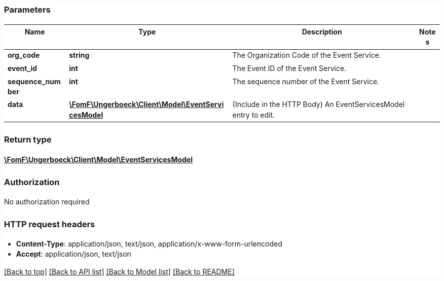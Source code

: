 ### Parameters

Name | Type | Description  | Notes
------------- | ------------- | ------------- | -------------
 **org_code** | **string**| The Organization Code of the Event Service. |
 **event_id** | **int**| The Event ID of the Event Service. |
 **sequence_number** | **int**| The sequence number of the Event Service. |
 **data** | [**\FomF\Ungerboeck\Client\Model\EventServicesModel**](../Model/EventServicesModel.md)| (Include in the HTTP Body) An EventServicesModel entry to edit. |

### Return type

[**\FomF\Ungerboeck\Client\Model\EventServicesModel**](../Model/EventServicesModel.md)

### Authorization

No authorization required

### HTTP request headers

 - **Content-Type**: application/json, text/json, application/x-www-form-urlencoded
 - **Accept**: application/json, text/json

[[Back to top]](#) [[Back to API list]](../../README.md#documentation-for-api-endpoints) [[Back to Model list]](../../README.md#documentation-for-models) [[Back to README]](../../README.md)


